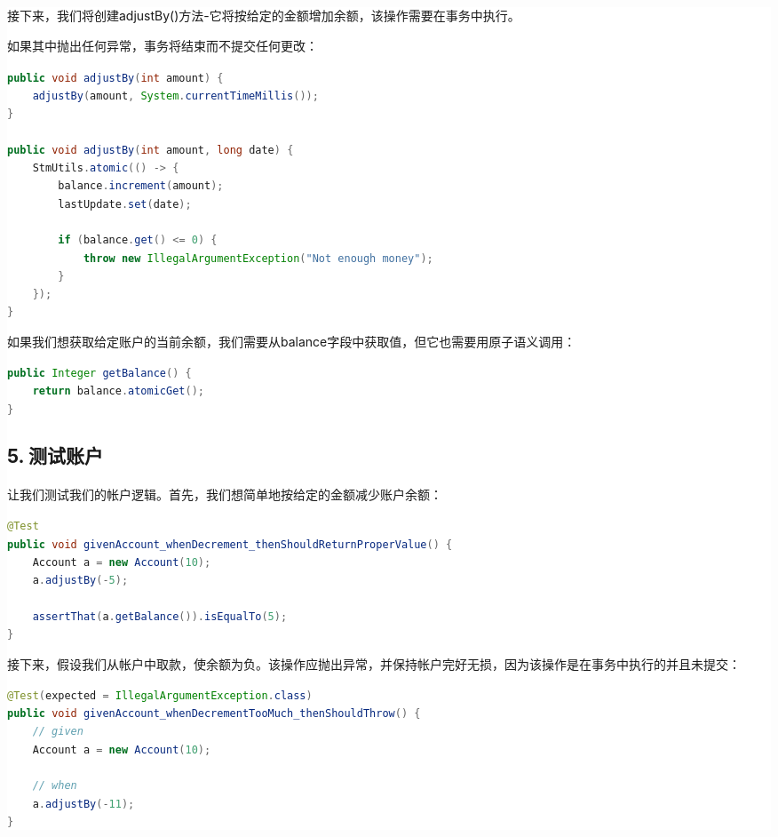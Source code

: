 接下来，我们将创建adjustBy()方法-它将按给定的金额增加余额，该操作需要在事务中执行。

如果其中抛出任何异常，事务将结束而不提交任何更改：

```java
public void adjustBy(int amount) {
    adjustBy(amount, System.currentTimeMillis());
}

public void adjustBy(int amount, long date) {
    StmUtils.atomic(() -> {
        balance.increment(amount);
        lastUpdate.set(date);

        if (balance.get() <= 0) {
            throw new IllegalArgumentException("Not enough money");
        }
    });
}
```

如果我们想获取给定账户的当前余额，我们需要从balance字段中获取值，但它也需要用原子语义调用：

```java
public Integer getBalance() {
    return balance.atomicGet();
}
```

## 5. 测试账户

让我们测试我们的帐户逻辑。首先，我们想简单地按给定的金额减少账户余额：

```java
@Test
public void givenAccount_whenDecrement_thenShouldReturnProperValue() {
    Account a = new Account(10);
    a.adjustBy(-5);

    assertThat(a.getBalance()).isEqualTo(5);
}
```

接下来，假设我们从帐户中取款，使余额为负。该操作应抛出异常，并保持帐户完好无损，因为该操作是在事务中执行的并且未提交：

```java
@Test(expected = IllegalArgumentException.class)
public void givenAccount_whenDecrementTooMuch_thenShouldThrow() {
    // given
    Account a = new Account(10);

    // when
    a.adjustBy(-11);
}
```
